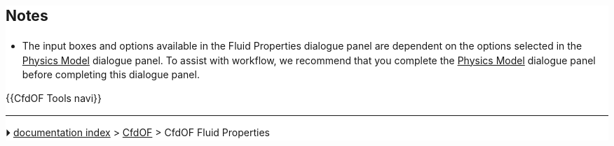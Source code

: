 ## Notes

-   The input boxes and options available in the Fluid Properties dialogue panel are dependent on the options selected in the [Physics Model](CfdOF_Physics_Model.md) dialogue panel. To assist with workflow, we recommend that you complete the [Physics Model](CfdOF_Physics_Model.md) dialogue panel before completing this dialogue panel.





{{CfdOF Tools navi}}



---
⏵ [documentation index](../README.md) > [CfdOF](Category_CfdOF.md) > CfdOF Fluid Properties
